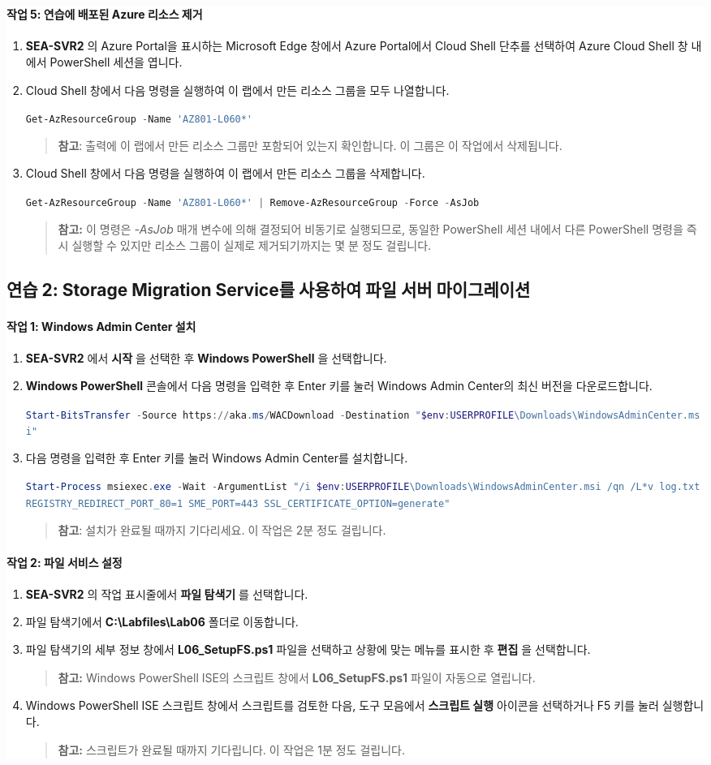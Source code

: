 #### <a name="task-5-remove-azure-resources-deployed-in-the-exercise"></a>작업 5: 연습에 배포된 Azure 리소스 제거

1. **SEA-SVR2** 의 Azure Portal을 표시하는 Microsoft Edge 창에서 Azure Portal에서 Cloud Shell 단추를 선택하여 Azure Cloud Shell 창 내에서 PowerShell 세션을 엽니다.
1. Cloud Shell 창에서 다음 명령을 실행하여 이 랩에서 만든 리소스 그룹을 모두 나열합니다.

   ```powershell
   Get-AzResourceGroup -Name 'AZ801-L060*'
   ```

   > **참고**: 출력에 이 랩에서 만든 리소스 그룹만 포함되어 있는지 확인합니다. 이 그룹은 이 작업에서 삭제됩니다.

1. Cloud Shell 창에서 다음 명령을 실행하여 이 랩에서 만든 리소스 그룹을 삭제합니다.

   ```powershell
   Get-AzResourceGroup -Name 'AZ801-L060*' | Remove-AzResourceGroup -Force -AsJob
   ```

   > **참고:** 이 명령은 *-AsJob* 매개 변수에 의해 결정되어 비동기로 실행되므로, 동일한 PowerShell 세션 내에서 다른 PowerShell 명령을 즉시 실행할 수 있지만 리소스 그룹이 실제로 제거되기까지는 몇 분 정도 걸립니다.

## <a name="exercise-2-migrating-file-servers-by-using-storage-migration-service"></a>연습 2: Storage Migration Service를 사용하여 파일 서버 마이그레이션

#### <a name="task-1-install-windows-admin-center"></a>작업 1: Windows Admin Center 설치

1. **SEA-SVR2** 에서 **시작** 을 선택한 후 **Windows PowerShell** 을 선택합니다.
1. **Windows PowerShell** 콘솔에서 다음 명령을 입력한 후 Enter 키를 눌러 Windows Admin Center의 최신 버전을 다운로드합니다.
    
   ```powershell
   Start-BitsTransfer -Source https://aka.ms/WACDownload -Destination "$env:USERPROFILE\Downloads\WindowsAdminCenter.msi"
   ```
1. 다음 명령을 입력한 후 Enter 키를 눌러 Windows Admin Center를 설치합니다.
    
   ```powershell
   Start-Process msiexec.exe -Wait -ArgumentList "/i $env:USERPROFILE\Downloads\WindowsAdminCenter.msi /qn /L*v log.txt REGISTRY_REDIRECT_PORT_80=1 SME_PORT=443 SSL_CERTIFICATE_OPTION=generate"
   ```

   > **참고**: 설치가 완료될 때까지 기다리세요. 이 작업은 2분 정도 걸립니다.

#### <a name="task-2-set-up-file-services"></a>작업 2: 파일 서비스 설정

1. **SEA-SVR2** 의 작업 표시줄에서 **파일 탐색기** 를 선택합니다.
1. 파일 탐색기에서 **C:\\Labfiles\\Lab06** 폴더로 이동합니다.
1. 파일 탐색기의 세부 정보 창에서 **L06_SetupFS.ps1** 파일을 선택하고 상황에 맞는 메뉴를 표시한 후 **편집** 을 선택합니다.

   >**참고:** Windows PowerShell ISE의 스크립트 창에서 **L06_SetupFS.ps1** 파일이 자동으로 열립니다.

1. Windows PowerShell ISE 스크립트 창에서 스크립트를 검토한 다음, 도구 모음에서 **스크립트 실행** 아이콘을 선택하거나 F5 키를 눌러 실행합니다. 

   >**참고:** 스크립트가 완료될 때까지 기다립니다. 이 작업은 1분 정도 걸립니다.
